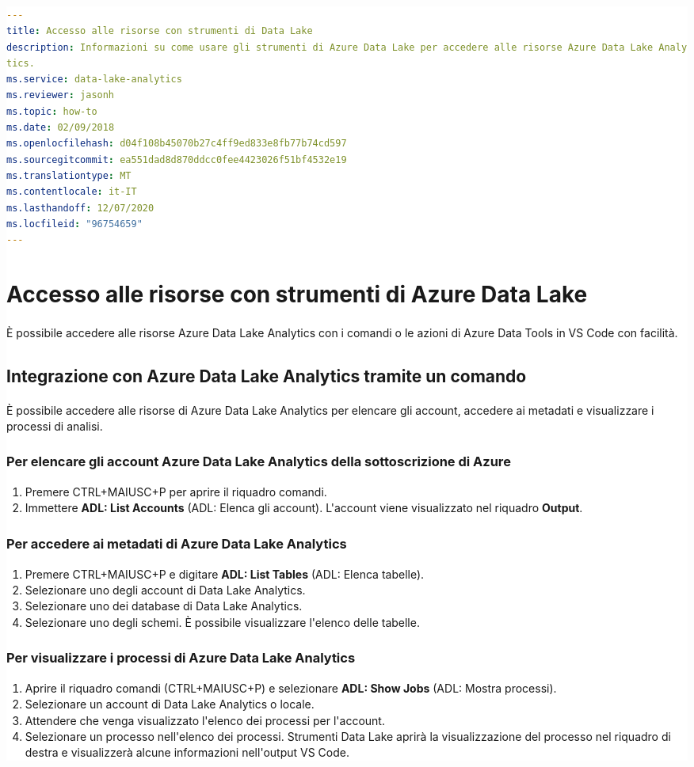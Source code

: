 ```yaml
---
title: Accesso alle risorse con strumenti di Data Lake
description: Informazioni su come usare gli strumenti di Azure Data Lake per accedere alle risorse Azure Data Lake Analytics.
ms.service: data-lake-analytics
ms.reviewer: jasonh
ms.topic: how-to
ms.date: 02/09/2018
ms.openlocfilehash: d04f108b45070b27c4ff9ed833e8fb77b74cd597
ms.sourcegitcommit: ea551dad8d870ddcc0fee4423026f51bf4532e19
ms.translationtype: MT
ms.contentlocale: it-IT
ms.lasthandoff: 12/07/2020
ms.locfileid: "96754659"
---
```

# <a name="accessing-resources-with-azure-data-lake-tools"></a>Accesso alle risorse con strumenti di Azure Data Lake

È possibile accedere alle risorse Azure Data Lake Analytics con i comandi o le azioni di Azure Data Tools in VS Code con facilità.

## <a name="integrate-with-azure-data-lake-analytics-through-a-command"></a>Integrazione con Azure Data Lake Analytics tramite un comando

È possibile accedere alle risorse di Azure Data Lake Analytics per elencare gli account, accedere ai metadati e visualizzare i processi di analisi.

### <a name="to-list-the-azure-data-lake-analytics-accounts-under-your-azure-subscription"></a>Per elencare gli account Azure Data Lake Analytics della sottoscrizione di Azure

1. Premere CTRL+MAIUSC+P per aprire il riquadro comandi.
2. Immettere **ADL: List Accounts** (ADL: Elenca gli account). L'account viene visualizzato nel riquadro **Output**.

### <a name="to-access-azure-data-lake-analytics-metadata"></a>Per accedere ai metadati di Azure Data Lake Analytics

1. Premere CTRL+MAIUSC+P e digitare **ADL: List Tables** (ADL: Elenca tabelle).
2. Selezionare uno degli account di Data Lake Analytics.
3. Selezionare uno dei database di Data Lake Analytics.
4. Selezionare uno degli schemi. È possibile visualizzare l'elenco delle tabelle.

### <a name="to-view-azure-data-lake-analytics-jobs"></a>Per visualizzare i processi di Azure Data Lake Analytics

1. Aprire il riquadro comandi (CTRL+MAIUSC+P) e selezionare **ADL: Show Jobs** (ADL: Mostra processi).
2. Selezionare un account di Data Lake Analytics o locale.
3. Attendere che venga visualizzato l'elenco dei processi per l'account.
4. Selezionare un processo nell'elenco dei processi. Strumenti Data Lake aprirà la visualizzazione del processo nel riquadro di destra e visualizzerà alcune informazioni nell'output VS Code.
